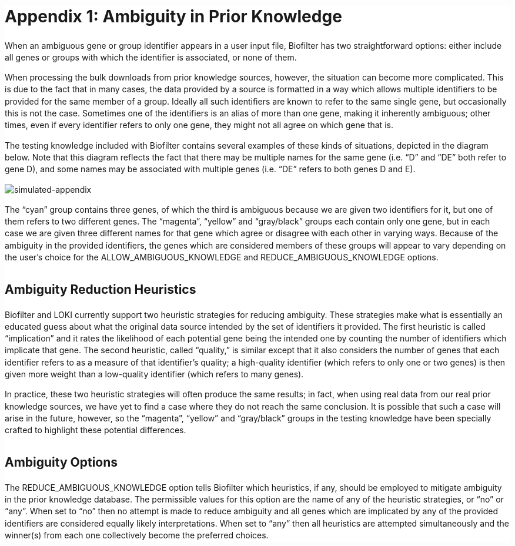 # Appendix 1: Ambiguity in Prior Knowledge

When an ambiguous gene or group identifier appears in a user input file, Biofilter has two straightforward options: either include all genes or groups with which the identifier is associated, or none of them.

When processing the bulk downloads from prior knowledge sources, however, the situation can become more complicated. This is due to the fact that in many cases, the data provided by a source is formatted in a way which allows multiple identifiers to be provided for the same member of a group. Ideally all such identifiers are known to refer to the same single gene, but occasionally this is not the case. Sometimes one of the identifiers is an alias of more than one gene, making it inherently ambiguous; other times, even if every identifier refers to only one gene, they might not all agree on which gene that is.

The testing knowledge included with Biofilter contains several examples of these kinds of situations, depicted in the diagram below. Note that this diagram reflects the fact that there may be multiple names for the same gene (i.e. “D” and “DE” both refer to gene D), and some names may be associated with multiple genes (i.e. “DE” refers to both genes D and E).

![simulated-appendix](../images/simulated-knowledge/simulated-appendix01.png)

The “cyan” group contains three genes, of which the third is ambiguous because we are given two identifiers for it, but one of them refers to two different genes. The “magenta”, “yellow” and “gray/black” groups each contain only one gene, but in each case we are given three different names for that gene which agree or disagree with each other in varying ways. Because of the ambiguity in the provided identifiers, the genes which are considered members of these groups will appear to vary depending on the user’s choice for the ALLOW_AMBIGUOUS_KNOWLEDGE and REDUCE_AMBIGUOUS_KNOWLEDGE options.

## Ambiguity Reduction Heuristics

Biofilter and LOKI currently support two heuristic strategies for reducing ambiguity. These strategies make what is essentially an educated guess about what the original data source intended by the set of identifiers it provided. The first heuristic is called “implication” and it rates the likelihood of each potential gene being the intended one by counting the number of identifiers which implicate that gene. The second heuristic, called “quality,” is similar except that it also considers the number of genes that each identifier refers to as a measure of that identifier’s quality; a high-quality identifier (which refers to only one or two genes) is then given more weight than a low-quality identifier (which refers to many genes).

In practice, these two heuristic strategies will often produce the same results; in fact, when using real data from our real prior knowledge sources, we have yet to find a case where they do not reach the same conclusion. It is possible that such a case will arise in the future, however, so the “magenta”, “yellow” and “gray/black” groups in the testing knowledge have been specially crafted to highlight these potential differences.

## Ambiguity Options

The REDUCE_AMBIGUOUS_KNOWLEDGE option tells Biofilter which heuristics, if any, should be employed to mitigate ambiguity in the prior knowledge database. The permissible values for this option are the name of any of the heuristic strategies, or “no” or “any”. When set to “no” then no attempt is made to reduce ambiguity and all genes which are implicated by any of the provided identifiers are considered equally likely interpretations.  When set to “any” then all heuristics are attempted simultaneously and the winner(s) from each one collectively become the preferred choices.
